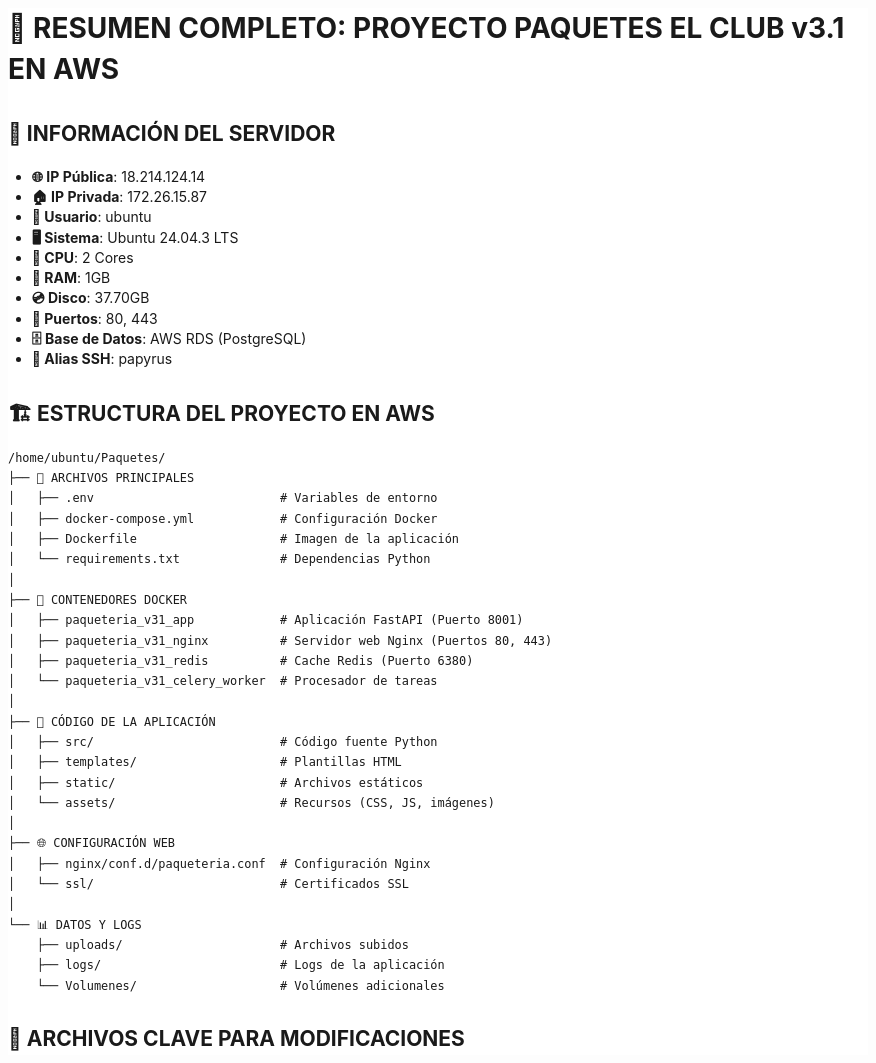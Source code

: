 # 🚀 RESUMEN COMPLETO: PROYECTO PAQUETES EL CLUB v3.1 EN AWS

## 📍 **INFORMACIÓN DEL SERVIDOR**

- **🌐 IP Pública**: 18.214.124.14
- **🏠 IP Privada**: 172.26.15.87
- **👤 Usuario**: ubuntu
- **🖥️ Sistema**: Ubuntu 24.04.3 LTS
- **💾 CPU**: 2 Cores
- **🧠 RAM**: 1GB
- **💿 Disco**: 37.70GB
- **🔌 Puertos**: 80, 443
- **🗄️ Base de Datos**: AWS RDS (PostgreSQL)
- **🔑 Alias SSH**: papyrus

## 🏗️ **ESTRUCTURA DEL PROYECTO EN AWS**

```
/home/ubuntu/Paquetes/
├── 📄 ARCHIVOS PRINCIPALES
│   ├── .env                          # Variables de entorno
│   ├── docker-compose.yml            # Configuración Docker
│   ├── Dockerfile                    # Imagen de la aplicación
│   └── requirements.txt              # Dependencias Python
│
├── 🐳 CONTENEDORES DOCKER
│   ├── paqueteria_v31_app            # Aplicación FastAPI (Puerto 8001)
│   ├── paqueteria_v31_nginx          # Servidor web Nginx (Puertos 80, 443)
│   ├── paqueteria_v31_redis          # Cache Redis (Puerto 6380)
│   └── paqueteria_v31_celery_worker  # Procesador de tareas
│
├── 📁 CÓDIGO DE LA APLICACIÓN
│   ├── src/                          # Código fuente Python
│   ├── templates/                    # Plantillas HTML
│   ├── static/                       # Archivos estáticos
│   └── assets/                       # Recursos (CSS, JS, imágenes)
│
├── 🌐 CONFIGURACIÓN WEB
│   ├── nginx/conf.d/paqueteria.conf  # Configuración Nginx
│   └── ssl/                          # Certificados SSL
│
└── 📊 DATOS Y LOGS
    ├── uploads/                      # Archivos subidos
    ├── logs/                         # Logs de la aplicación
    └── Volumenes/                    # Volúmenes adicionales
```

## 🔧 **ARCHIVOS CLAVE PARA MODIFICACIONES**
